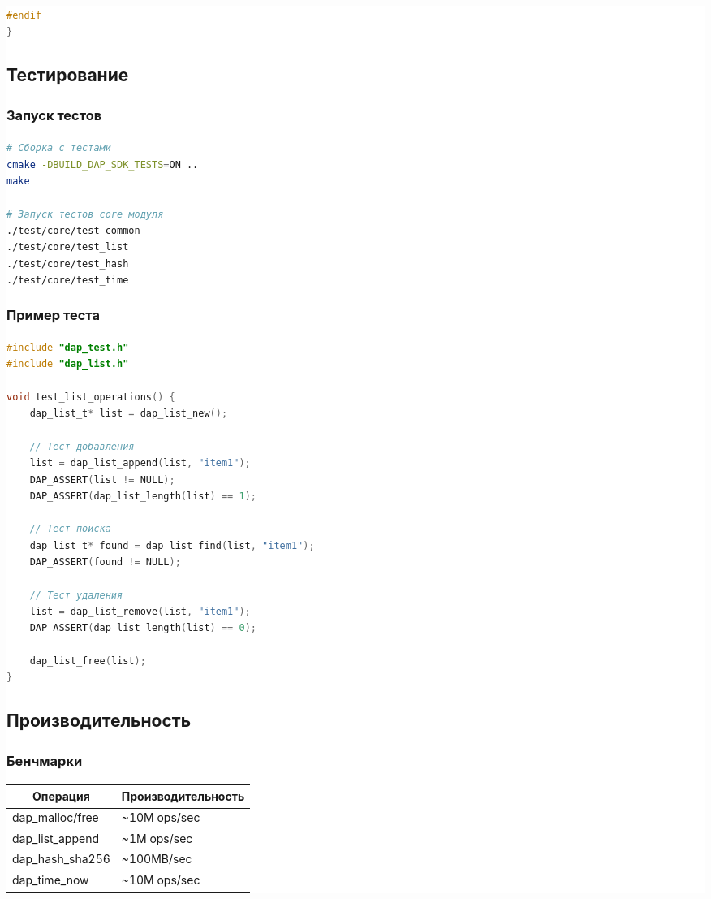 ```c
#endif
}
```

## Тестирование

### Запуск тестов

```bash
# Сборка с тестами
cmake -DBUILD_DAP_SDK_TESTS=ON ..
make

# Запуск тестов core модуля
./test/core/test_common
./test/core/test_list
./test/core/test_hash
./test/core/test_time
```

### Пример теста

```c
#include "dap_test.h"
#include "dap_list.h"

void test_list_operations() {
    dap_list_t* list = dap_list_new();
    
    // Тест добавления
    list = dap_list_append(list, "item1");
    DAP_ASSERT(list != NULL);
    DAP_ASSERT(dap_list_length(list) == 1);
    
    // Тест поиска
    dap_list_t* found = dap_list_find(list, "item1");
    DAP_ASSERT(found != NULL);
    
    // Тест удаления
    list = dap_list_remove(list, "item1");
    DAP_ASSERT(dap_list_length(list) == 0);
    
    dap_list_free(list);
}
```

## Производительность

### Бенчмарки

| Операция | Производительность |
|----------|-------------------|
| dap_malloc/free | ~10M ops/sec |
| dap_list_append | ~1M ops/sec |
| dap_hash_sha256 | ~100MB/sec |
| dap_time_now | ~10M ops/sec |
